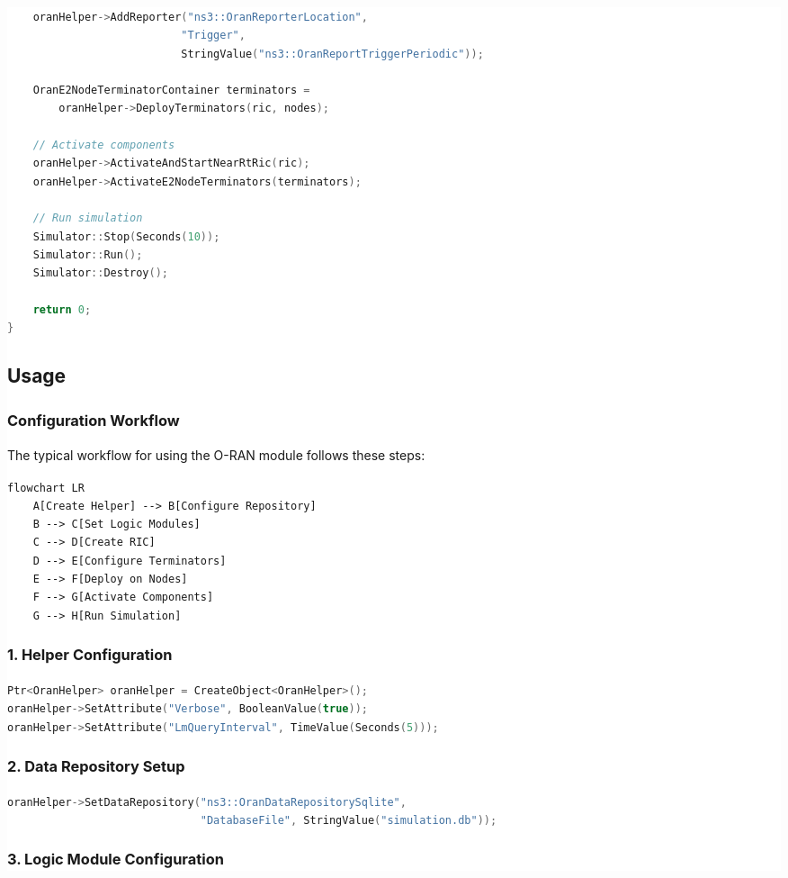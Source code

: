 ```cpp
    oranHelper->AddReporter("ns3::OranReporterLocation",
                           "Trigger",
                           StringValue("ns3::OranReportTriggerPeriodic"));
    
    OranE2NodeTerminatorContainer terminators = 
        oranHelper->DeployTerminators(ric, nodes);
    
    // Activate components
    oranHelper->ActivateAndStartNearRtRic(ric);
    oranHelper->ActivateE2NodeTerminators(terminators);
    
    // Run simulation
    Simulator::Stop(Seconds(10));
    Simulator::Run();
    Simulator::Destroy();
    
    return 0;
}
```

## Usage

### Configuration Workflow

The typical workflow for using the O-RAN module follows these steps:

```mermaid
flowchart LR
    A[Create Helper] --> B[Configure Repository]
    B --> C[Set Logic Modules]
    C --> D[Create RIC]
    D --> E[Configure Terminators]
    E --> F[Deploy on Nodes]
    F --> G[Activate Components]
    G --> H[Run Simulation]
```

### 1. Helper Configuration

```cpp
Ptr<OranHelper> oranHelper = CreateObject<OranHelper>();
oranHelper->SetAttribute("Verbose", BooleanValue(true));
oranHelper->SetAttribute("LmQueryInterval", TimeValue(Seconds(5)));
```

### 2. Data Repository Setup

```cpp
oranHelper->SetDataRepository("ns3::OranDataRepositorySqlite",
                              "DatabaseFile", StringValue("simulation.db"));
```

### 3. Logic Module Configuration
